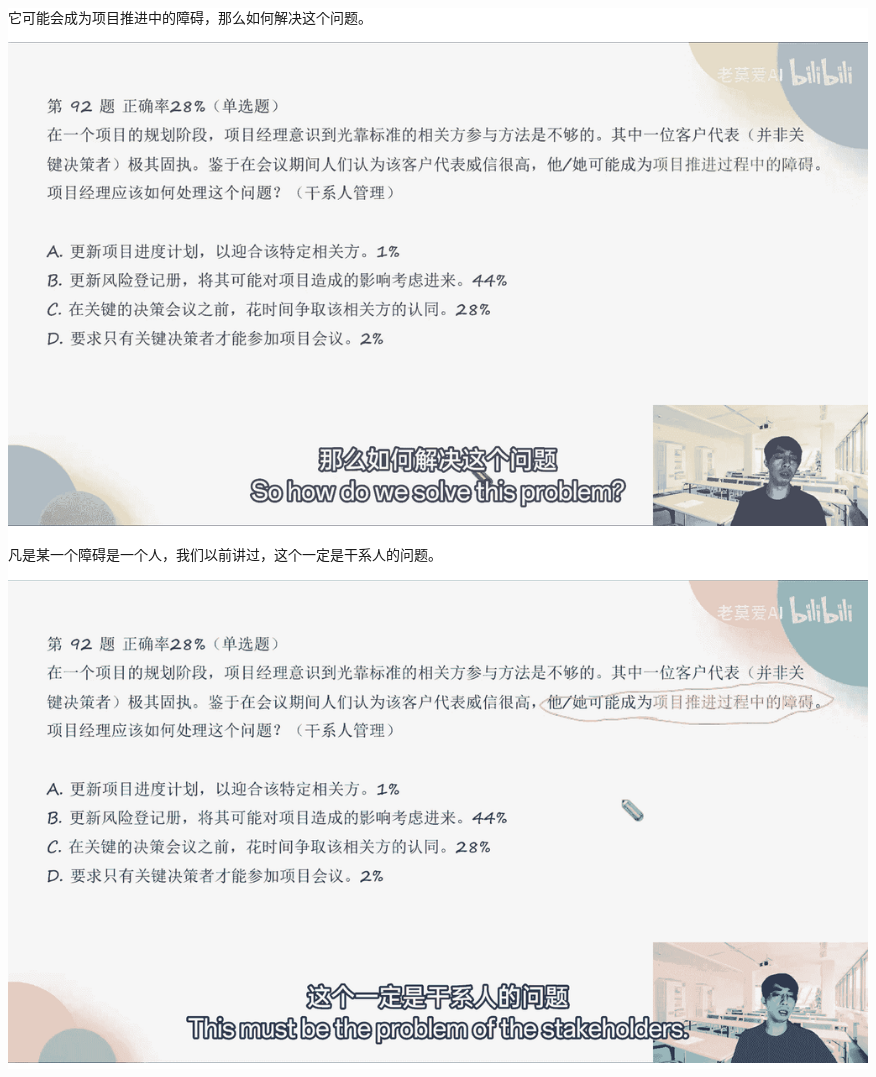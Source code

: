 它可能会成为项目推进中的障碍，那么如何解决这个问题。

![](img/322cc7cd2f9d84401174606768473416_89.png)

凡是某一个障碍是一个人，我们以前讲过，这个一定是干系人的问题。

![](img/322cc7cd2f9d84401174606768473416_91.png)
